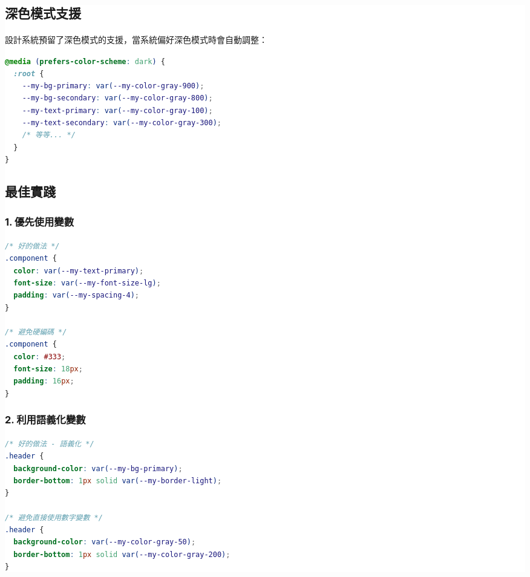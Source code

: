 ## 深色模式支援

設計系統預留了深色模式的支援，當系統偏好深色模式時會自動調整：

```css
@media (prefers-color-scheme: dark) {
  :root {
    --my-bg-primary: var(--my-color-gray-900);
    --my-bg-secondary: var(--my-color-gray-800);
    --my-text-primary: var(--my-color-gray-100);
    --my-text-secondary: var(--my-color-gray-300);
    /* 等等... */
  }
}
```

## 最佳實踐

### 1. 優先使用變數

```css
/* 好的做法 */
.component {
  color: var(--my-text-primary);
  font-size: var(--my-font-size-lg);
  padding: var(--my-spacing-4);
}

/* 避免硬編碼 */
.component {
  color: #333;
  font-size: 18px;
  padding: 16px;
}
```

### 2. 利用語義化變數

```css
/* 好的做法 - 語義化 */
.header {
  background-color: var(--my-bg-primary);
  border-bottom: 1px solid var(--my-border-light);
}

/* 避免直接使用數字變數 */
.header {
  background-color: var(--my-color-gray-50);
  border-bottom: 1px solid var(--my-color-gray-200);
}
```
